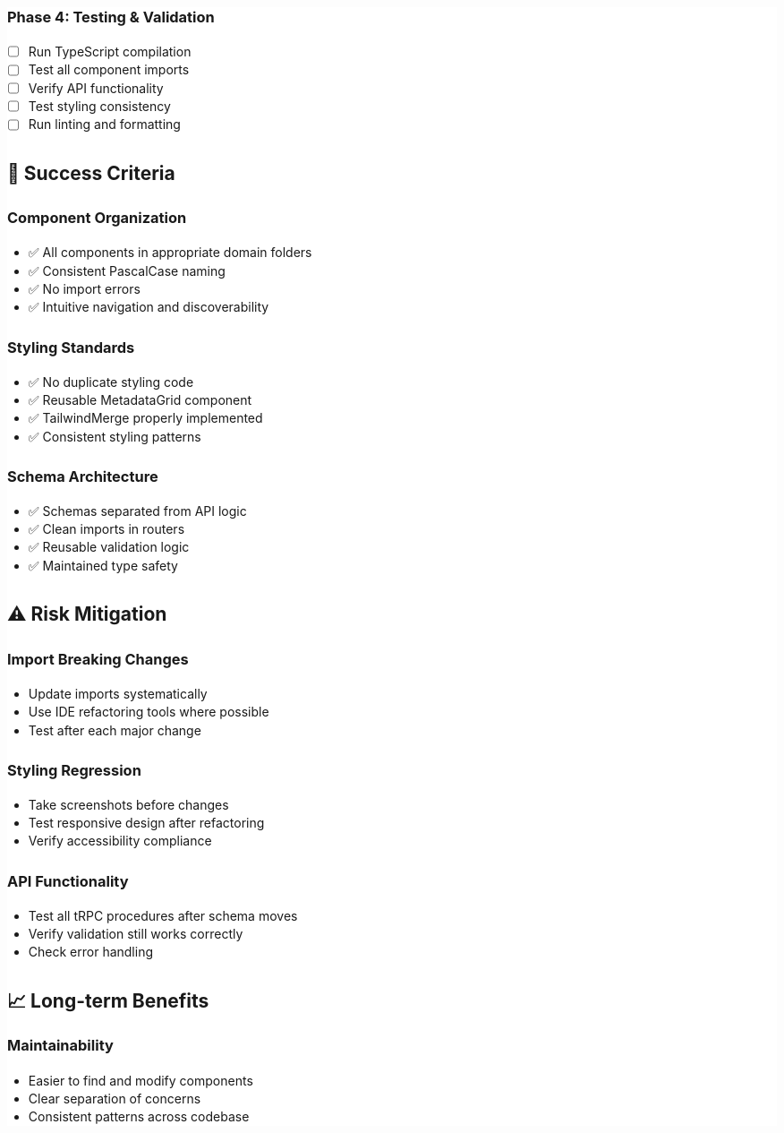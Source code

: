 ### Phase 4: Testing & Validation
- [ ] Run TypeScript compilation
- [ ] Test all component imports
- [ ] Verify API functionality
- [ ] Test styling consistency
- [ ] Run linting and formatting

## 🎯 Success Criteria

### Component Organization
- ✅ All components in appropriate domain folders
- ✅ Consistent PascalCase naming
- ✅ No import errors
- ✅ Intuitive navigation and discoverability

### Styling Standards
- ✅ No duplicate styling code
- ✅ Reusable MetadataGrid component
- ✅ TailwindMerge properly implemented
- ✅ Consistent styling patterns

### Schema Architecture
- ✅ Schemas separated from API logic
- ✅ Clean imports in routers
- ✅ Reusable validation logic
- ✅ Maintained type safety

## ⚠️ Risk Mitigation

### Import Breaking Changes
- Update imports systematically
- Use IDE refactoring tools where possible
- Test after each major change

### Styling Regression
- Take screenshots before changes
- Test responsive design after refactoring
- Verify accessibility compliance

### API Functionality
- Test all tRPC procedures after schema moves
- Verify validation still works correctly
- Check error handling

## 📈 Long-term Benefits

### Maintainability
- Easier to find and modify components
- Clear separation of concerns
- Consistent patterns across codebase
